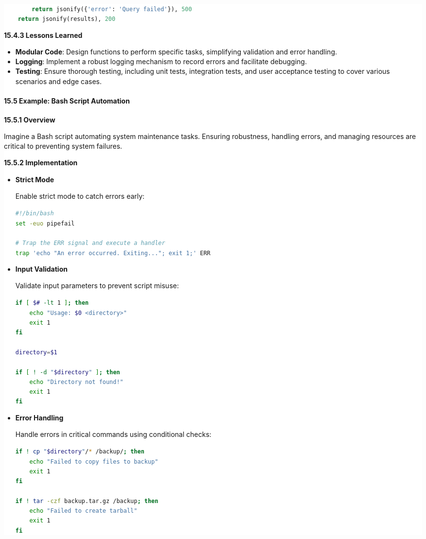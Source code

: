   ```python
          return jsonify({'error': 'Query failed'}), 500
      return jsonify(results), 200
  ```

**15.4.3 Lessons Learned**

- **Modular Code**: Design functions to perform specific tasks, simplifying validation and error handling.
- **Logging**: Implement a robust logging mechanism to record errors and facilitate debugging.
- **Testing**: Ensure thorough testing, including unit tests, integration tests, and user acceptance testing to cover various scenarios and edge cases.

#### 15.5 Example: Bash Script Automation

**15.5.1 Overview**

Imagine a Bash script automating system maintenance tasks. Ensuring robustness, handling errors, and managing resources are critical to preventing system failures.

**15.5.2 Implementation**

- **Strict Mode**

  Enable strict mode to catch errors early:
  ```bash
  #!/bin/bash
  set -euo pipefail
  
  # Trap the ERR signal and execute a handler
  trap 'echo "An error occurred. Exiting..."; exit 1;' ERR
  ```

- **Input Validation**

  Validate input parameters to prevent script misuse:
  ```bash
  if [ $# -lt 1 ]; then
      echo "Usage: $0 <directory>"
      exit 1
  fi
  
  directory=$1
  
  if [ ! -d "$directory" ]; then
      echo "Directory not found!"
      exit 1
  fi
  ```

- **Error Handling**

  Handle errors in critical commands using conditional checks:
  ```bash
  if ! cp "$directory"/* /backup/; then
      echo "Failed to copy files to backup"
      exit 1
  fi
  
  if ! tar -czf backup.tar.gz /backup; then
      echo "Failed to create tarball"
      exit 1
  fi
  ```
